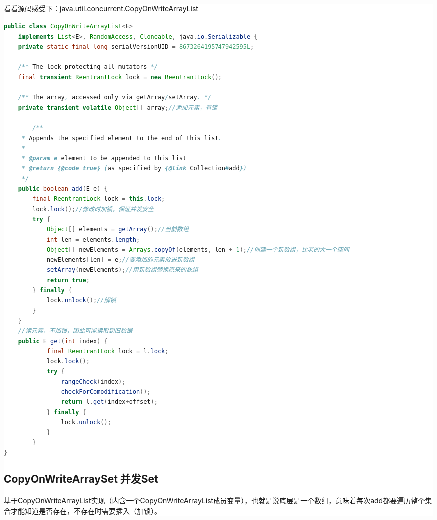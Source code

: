 看看源码感受下：java.util.concurrent.CopyOnWriteArrayList
```java
public class CopyOnWriteArrayList<E>
    implements List<E>, RandomAccess, Cloneable, java.io.Serializable {
    private static final long serialVersionUID = 8673264195747942595L;

    /** The lock protecting all mutators */
    final transient ReentrantLock lock = new ReentrantLock();

    /** The array, accessed only via getArray/setArray. */
    private transient volatile Object[] array;//添加元素，有锁

        /**
     * Appends the specified element to the end of this list.
     *
     * @param e element to be appended to this list
     * @return {@code true} (as specified by {@link Collection#add})
     */
    public boolean add(E e) {
        final ReentrantLock lock = this.lock;
        lock.lock();//修改时加锁，保证并发安全
        try {
            Object[] elements = getArray();//当前数组
            int len = elements.length;
            Object[] newElements = Arrays.copyOf(elements, len + 1);//创建一个新数组，比老的大一个空间
            newElements[len] = e;//要添加的元素放进新数组
            setArray(newElements);//用新数组替换原来的数组
            return true;
        } finally {
            lock.unlock();//解锁
        }
    }
    //读元素，不加锁，因此可能读取到旧数据
    public E get(int index) {
            final ReentrantLock lock = l.lock;
            lock.lock();
            try {
                rangeCheck(index);
                checkForComodification();
                return l.get(index+offset);
            } finally {
                lock.unlock();
            }
        }
}

```

## CopyOnWriteArraySet 并发Set

基于CopyOnWriteArrayList实现（内含一个CopyOnWriteArrayList成员变量），也就是说底层是一个数组，意味着每次add都要遍历整个集合才能知道是否存在，不存在时需要插入（加锁）。
